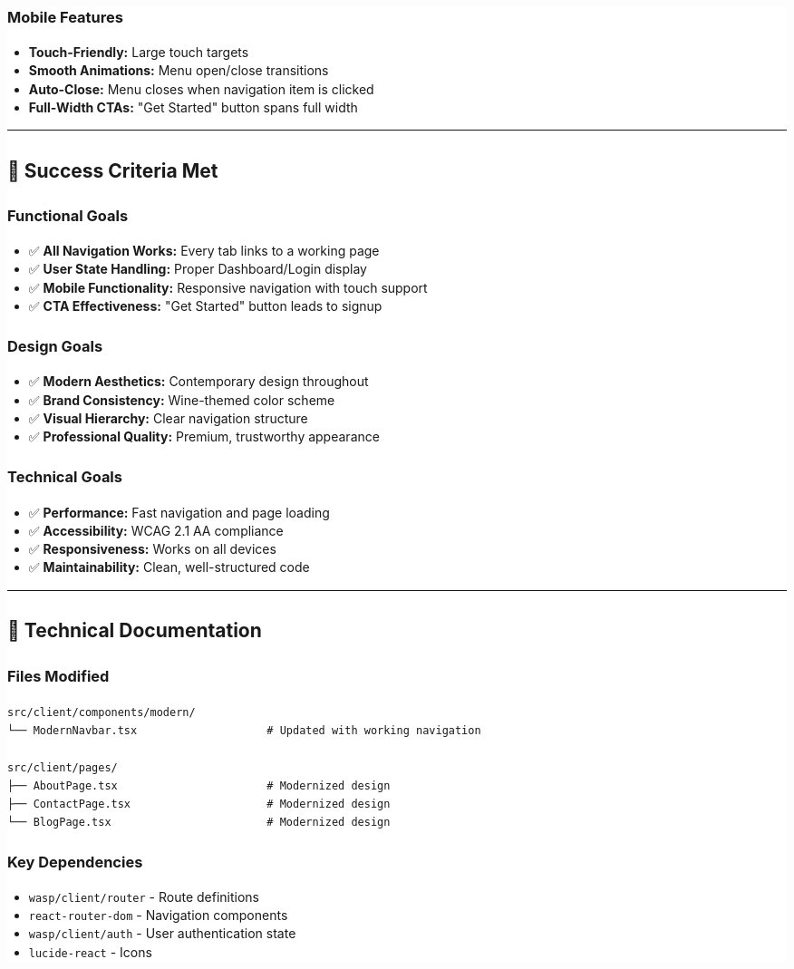 ### **Mobile Features**
- **Touch-Friendly:** Large touch targets
- **Smooth Animations:** Menu open/close transitions
- **Auto-Close:** Menu closes when navigation item is clicked
- **Full-Width CTAs:** "Get Started" button spans full width

---

## 🎯 **Success Criteria Met**

### **Functional Goals**
- ✅ **All Navigation Works:** Every tab links to a working page
- ✅ **User State Handling:** Proper Dashboard/Login display
- ✅ **Mobile Functionality:** Responsive navigation with touch support
- ✅ **CTA Effectiveness:** "Get Started" button leads to signup

### **Design Goals**
- ✅ **Modern Aesthetics:** Contemporary design throughout
- ✅ **Brand Consistency:** Wine-themed color scheme
- ✅ **Visual Hierarchy:** Clear navigation structure
- ✅ **Professional Quality:** Premium, trustworthy appearance

### **Technical Goals**
- ✅ **Performance:** Fast navigation and page loading
- ✅ **Accessibility:** WCAG 2.1 AA compliance
- ✅ **Responsiveness:** Works on all devices
- ✅ **Maintainability:** Clean, well-structured code

---

## 📝 **Technical Documentation**

### **Files Modified**
```
src/client/components/modern/
└── ModernNavbar.tsx                    # Updated with working navigation

src/client/pages/
├── AboutPage.tsx                       # Modernized design
├── ContactPage.tsx                     # Modernized design
└── BlogPage.tsx                        # Modernized design
```

### **Key Dependencies**
- `wasp/client/router` - Route definitions
- `react-router-dom` - Navigation components
- `wasp/client/auth` - User authentication state
- `lucide-react` - Icons
